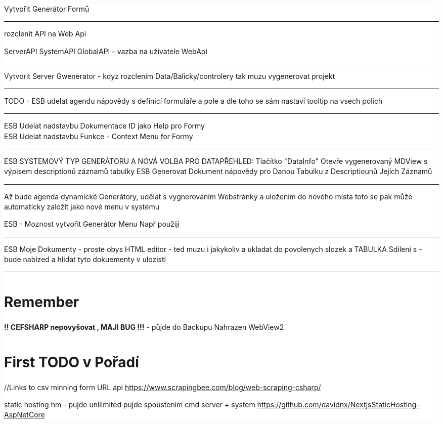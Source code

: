  Vytvořit Generátor Formů 
 
 
 ------
 
 rozclenit API na Web Api
 
 ServerAPI
 SystemAPI
 GlobalAPI - vazba na uživatele
 WebApi
 
 -------
 Vytvorit Server Gwenerator - kdyz rozclenim Data/Balicky/controlery tak muzu vygenerovat projekt
 
 
 -------
 TODO - ESB udelat agendu nápovědy s definicí formuláře a pole a dle toho se sám nastaví tooltip na
 vsech polích
 
 -------
 ESB Udelat nadstavbu Dokumentace ID jako Help pro Formy  
 ESB Udelat nadstavbu Funkce - Context Menu for Formy
 
 ------
ESB SYSTEMOVÝ TYP GENERÁTORU A NOVÁ VOLBA PRO DATAPŘEHLED: Tlačítko "DataInfo" Otevře vygenerovaný MDView s výpisem descriptionů záznamů tabulky
ESB Generovat Dokument nápovědy pro Danou Tabulku z Descriptiounů Jejích Záznamů

------
Až bude agenda dynamické Generátory, udělat s vygnerováním Webstránky a uložením do nového místa
toto se pak může automaticky založit jako nové menu v systému

ESB - Moznost vytvořit Generátor Menu Např použiji

------
ESB Moje Dokumenty - proste obys HTML editor - ted muzu i jakykoliv
a ukladat do povolenych slozek a TABULKA Sdileni s -bude nabized a hlidat tyto dokuementy v ulozisti

------


# Remember
**!! CEFSHARP nepovyšovat , MAJI BUG !!!** - půjde do Backupu Nahrazen WebView2 


# First TODO v Pořadí

 
//Links to csv minning form URL api 
https://www.scrapingbee.com/blog/web-scraping-csharp/

static hosting hm - pujde unlilmited pujde spoustenim cmd server + system
https://github.com/davidnx/NextjsStaticHosting-AspNetCore
